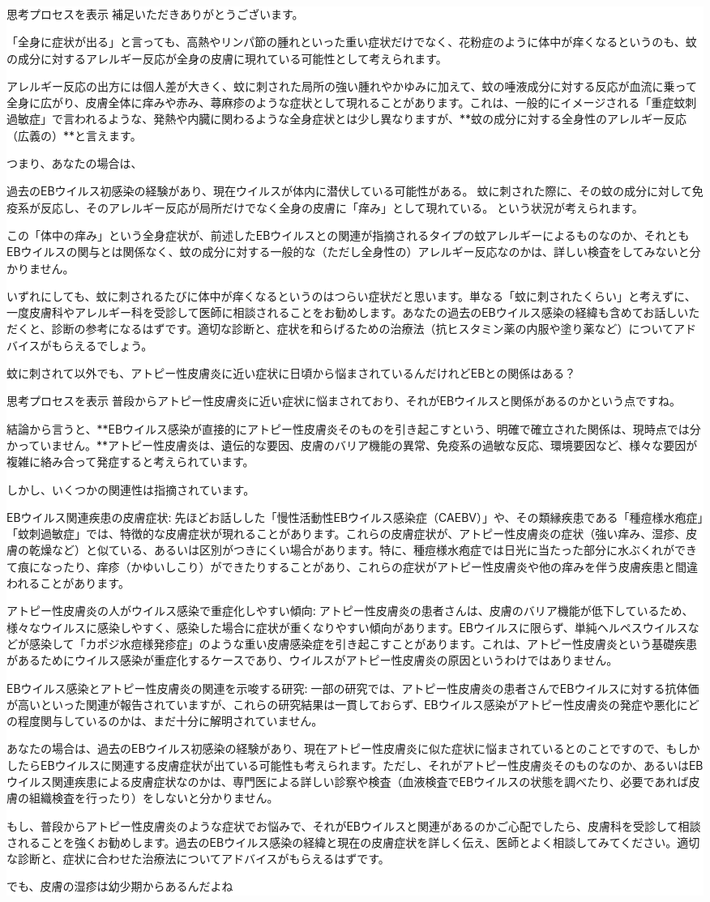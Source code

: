 思考プロセスを表示
補足いただきありがとうございます。

「全身に症状が出る」と言っても、高熱やリンパ節の腫れといった重い症状だけでなく、花粉症のように体中が痒くなるというのも、蚊の成分に対するアレルギー反応が全身の皮膚に現れている可能性として考えられます。

アレルギー反応の出方には個人差が大きく、蚊に刺された局所の強い腫れやかゆみに加えて、蚊の唾液成分に対する反応が血流に乗って全身に広がり、皮膚全体に痒みや赤み、蕁麻疹のような症状として現れることがあります。これは、一般的にイメージされる「重症蚊刺過敏症」で言われるような、発熱や内臓に関わるような全身症状とは少し異なりますが、**蚊の成分に対する全身性のアレルギー反応（広義の）**と言えます。

つまり、あなたの場合は、

過去のEBウイルス初感染の経験があり、現在ウイルスが体内に潜伏している可能性がある。
蚊に刺された際に、その蚊の成分に対して免疫系が反応し、そのアレルギー反応が局所だけでなく全身の皮膚に「痒み」として現れている。
という状況が考えられます。

この「体中の痒み」という全身症状が、前述したEBウイルスとの関連が指摘されるタイプの蚊アレルギーによるものなのか、それともEBウイルスの関与とは関係なく、蚊の成分に対する一般的な（ただし全身性の）アレルギー反応なのかは、詳しい検査をしてみないと分かりません。

いずれにしても、蚊に刺されるたびに体中が痒くなるというのはつらい症状だと思います。単なる「蚊に刺されたくらい」と考えずに、一度皮膚科やアレルギー科を受診して医師に相談されることをお勧めします。あなたの過去のEBウイルス感染の経緯も含めてお話しいただくと、診断の参考になるはずです。適切な診断と、症状を和らげるための治療法（抗ヒスタミン薬の内服や塗り薬など）についてアドバイスがもらえるでしょう。





蚊に刺されて以外でも、アトピー性皮膚炎に近い症状に日頃から悩まされているんだけれどEBとの関係はある？



思考プロセスを表示
普段からアトピー性皮膚炎に近い症状に悩まされており、それがEBウイルスと関係があるのかという点ですね。

結論から言うと、**EBウイルス感染が直接的にアトピー性皮膚炎そのものを引き起こすという、明確で確立された関係は、現時点では分かっていません。**アトピー性皮膚炎は、遺伝的な要因、皮膚のバリア機能の異常、免疫系の過敏な反応、環境要因など、様々な要因が複雑に絡み合って発症すると考えられています。

しかし、いくつかの関連性は指摘されています。

EBウイルス関連疾患の皮膚症状:
先ほどお話しした「慢性活動性EBウイルス感染症（CAEBV）」や、その類縁疾患である「種痘様水疱症」「蚊刺過敏症」では、特徴的な皮膚症状が現れることがあります。これらの皮膚症状が、アトピー性皮膚炎の症状（強い痒み、湿疹、皮膚の乾燥など）と似ている、あるいは区別がつきにくい場合があります。特に、種痘様水疱症では日光に当たった部分に水ぶくれができて痕になったり、痒疹（かゆいしこり）ができたりすることがあり、これらの症状がアトピー性皮膚炎や他の痒みを伴う皮膚疾患と間違われることがあります。

アトピー性皮膚炎の人がウイルス感染で重症化しやすい傾向:
アトピー性皮膚炎の患者さんは、皮膚のバリア機能が低下しているため、様々なウイルスに感染しやすく、感染した場合に症状が重くなりやすい傾向があります。EBウイルスに限らず、単純ヘルペスウイルスなどが感染して「カポジ水痘様発疹症」のような重い皮膚感染症を引き起こすことがあります。これは、アトピー性皮膚炎という基礎疾患があるためにウイルス感染が重症化するケースであり、ウイルスがアトピー性皮膚炎の原因というわけではありません。

EBウイルス感染とアトピー性皮膚炎の関連を示唆する研究:
一部の研究では、アトピー性皮膚炎の患者さんでEBウイルスに対する抗体価が高いといった関連が報告されていますが、これらの研究結果は一貫しておらず、EBウイルス感染がアトピー性皮膚炎の発症や悪化にどの程度関与しているのかは、まだ十分に解明されていません。

あなたの場合は、過去のEBウイルス初感染の経験があり、現在アトピー性皮膚炎に似た症状に悩まされているとのことですので、もしかしたらEBウイルスに関連する皮膚症状が出ている可能性も考えられます。ただし、それがアトピー性皮膚炎そのものなのか、あるいはEBウイルス関連疾患による皮膚症状なのかは、専門医による詳しい診察や検査（血液検査でEBウイルスの状態を調べたり、必要であれば皮膚の組織検査を行ったり）をしないと分かりません。

もし、普段からアトピー性皮膚炎のような症状でお悩みで、それがEBウイルスと関連があるのかご心配でしたら、皮膚科を受診して相談されることを強くお勧めします。過去のEBウイルス感染の経緯と現在の皮膚症状を詳しく伝え、医師とよく相談してみてください。適切な診断と、症状に合わせた治療法についてアドバイスがもらえるはずです。





でも、皮膚の湿疹は幼少期からあるんだよね
